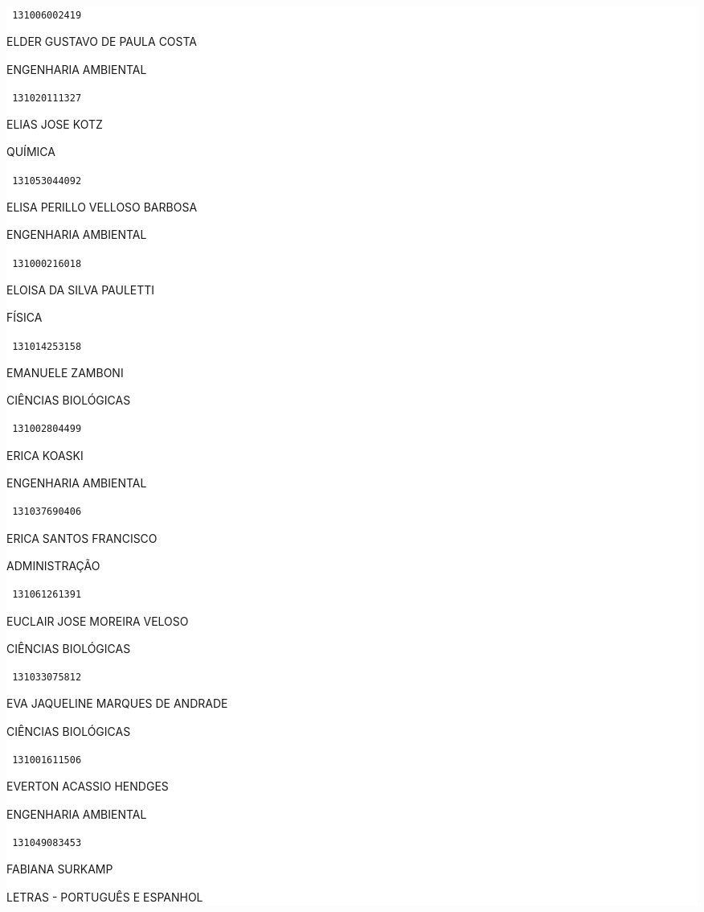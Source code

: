      131006002419

   ELDER GUSTAVO DE PAULA COSTA

   ENGENHARIA AMBIENTAL

     131020111327

   ELIAS JOSE KOTZ

   QUÍMICA

     131053044092

   ELISA PERILLO VELLOSO BARBOSA

   ENGENHARIA AMBIENTAL

     131000216018

   ELOISA DA SILVA PAULETTI

   FÍSICA

     131014253158

   EMANUELE ZAMBONI

   CIÊNCIAS BIOLÓGICAS

     131002804499

   ERICA KOASKI

   ENGENHARIA AMBIENTAL

     131037690406

   ERICA SANTOS FRANCISCO

   ADMINISTRAÇÃO

     131061261391

   EUCLAIR JOSE MOREIRA VELOSO

   CIÊNCIAS BIOLÓGICAS

     131033075812

   EVA JAQUELINE MARQUES DE ANDRADE

   CIÊNCIAS BIOLÓGICAS

     131001611506

   EVERTON ACASSIO HENDGES

   ENGENHARIA AMBIENTAL

     131049083453

   FABIANA SURKAMP

   LETRAS - PORTUGUÊS E ESPANHOL
